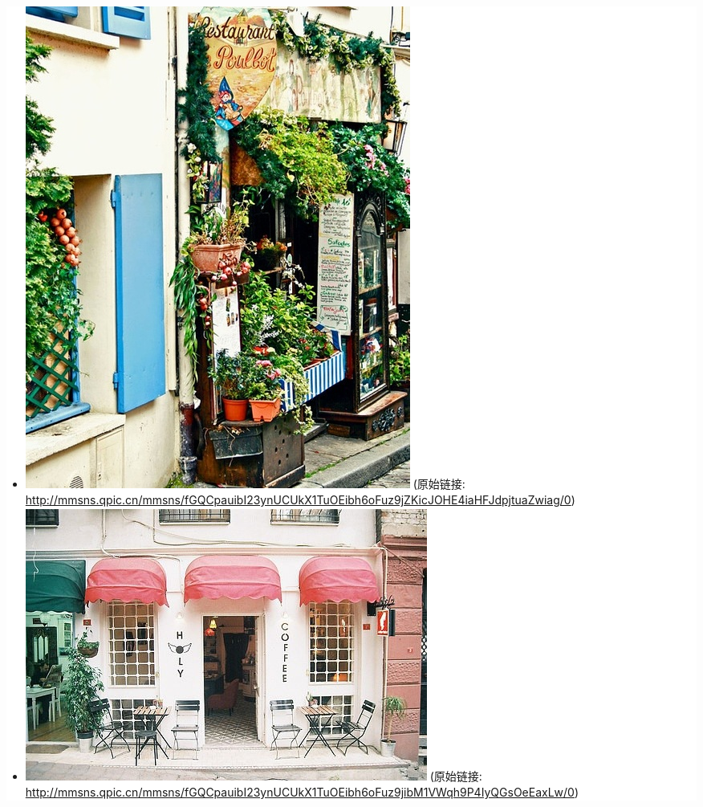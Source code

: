 - ![](./images/image_4.jpg) (原始链接: http://mmsns.qpic.cn/mmsns/fGQCpauibI23ynUCUkX1TuOEibh6oFuz9jZKicJOHE4iaHFJdpjtuaZwiag/0)
- ![](./images/image_5.jpg) (原始链接: http://mmsns.qpic.cn/mmsns/fGQCpauibI23ynUCUkX1TuOEibh6oFuz9jibM1VWqh9P4IyQGsOeEaxLw/0)